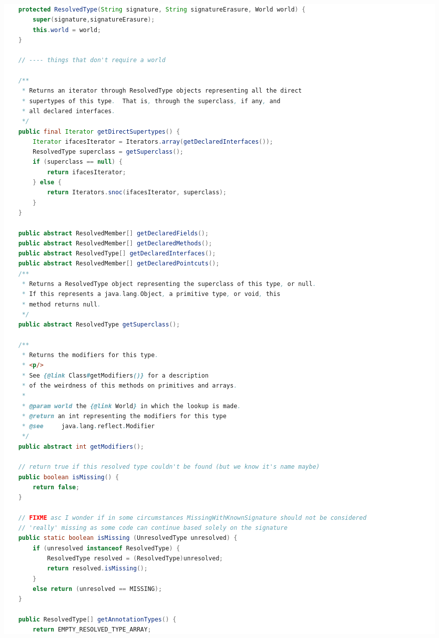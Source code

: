 ```java
    protected ResolvedType(String signature, String signatureErasure, World world) {
        super(signature,signatureErasure);
        this.world = world;
    }

    // ---- things that don't require a world
    
    /**
     * Returns an iterator through ResolvedType objects representing all the direct
     * supertypes of this type.  That is, through the superclass, if any, and
     * all declared interfaces.
     */
    public final Iterator getDirectSupertypes() {
        Iterator ifacesIterator = Iterators.array(getDeclaredInterfaces());
        ResolvedType superclass = getSuperclass();
        if (superclass == null) {
            return ifacesIterator;
        } else {
            return Iterators.snoc(ifacesIterator, superclass);
        }
    }

    public abstract ResolvedMember[] getDeclaredFields();
    public abstract ResolvedMember[] getDeclaredMethods();
    public abstract ResolvedType[] getDeclaredInterfaces();
    public abstract ResolvedMember[] getDeclaredPointcuts();
    /**
     * Returns a ResolvedType object representing the superclass of this type, or null.
     * If this represents a java.lang.Object, a primitive type, or void, this
     * method returns null.  
     */
    public abstract ResolvedType getSuperclass();

    /**
     * Returns the modifiers for this type.  
     * <p/>
     * See {@link Class#getModifiers()} for a description
     * of the weirdness of this methods on primitives and arrays.
     *
     * @param world the {@link World} in which the lookup is made.
     * @return an int representing the modifiers for this type
     * @see     java.lang.reflect.Modifier
     */
    public abstract int getModifiers();

    // return true if this resolved type couldn't be found (but we know it's name maybe)
    public boolean isMissing() {
        return false;
    }
    
    // FIXME asc I wonder if in some circumstances MissingWithKnownSignature should not be considered 
    // 'really' missing as some code can continue based solely on the signature
    public static boolean isMissing (UnresolvedType unresolved) {
    	if (unresolved instanceof ResolvedType) {
    		ResolvedType resolved = (ResolvedType)unresolved;
    		return resolved.isMissing();
    	}
    	else return (unresolved == MISSING);
    }
    
    public ResolvedType[] getAnnotationTypes() {
    	return EMPTY_RESOLVED_TYPE_ARRAY;
```
